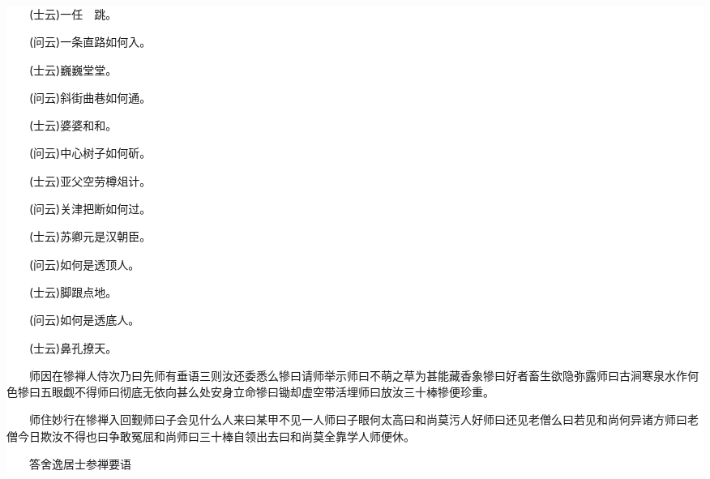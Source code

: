 　　(士云)一任　跳。

　　(问云)一条直路如何入。

　　(士云)巍巍堂堂。

　　(问云)斜街曲巷如何通。

　　(士云)婆婆和和。

　　(问云)中心树子如何斫。

　　(士云)亚父空劳樽俎计。

　　(问云)关津把断如何过。

　　(士云)苏卿元是汉朝臣。

　　(问云)如何是透顶人。

　　(士云)脚跟点地。

　　(问云)如何是透底人。

　　(士云)鼻孔撩天。

　　师因在犙禅人侍次乃曰先师有垂语三则汝还委悉么犙曰请师举示师曰不萌之草为甚能藏香象犙曰好者畜生欲隐弥露师曰古涧寒泉水作何色犙曰五眼觑不得师曰彻底无依向甚么处安身立命犙曰锄却虚空带活埋师曰放汝三十棒犙便珍重。

　　师住妙行在犙禅入回觐师曰子会见什么人来曰某甲不见一人师曰子眼何太高曰和尚莫污人好师曰还见老僧么曰若见和尚何异诸方师曰老僧今日欺汝不得也曰争敢冤屈和尚师曰三十棒自领出去曰和尚莫全靠学人师便休。

　　答舍逸居士参禅要语

